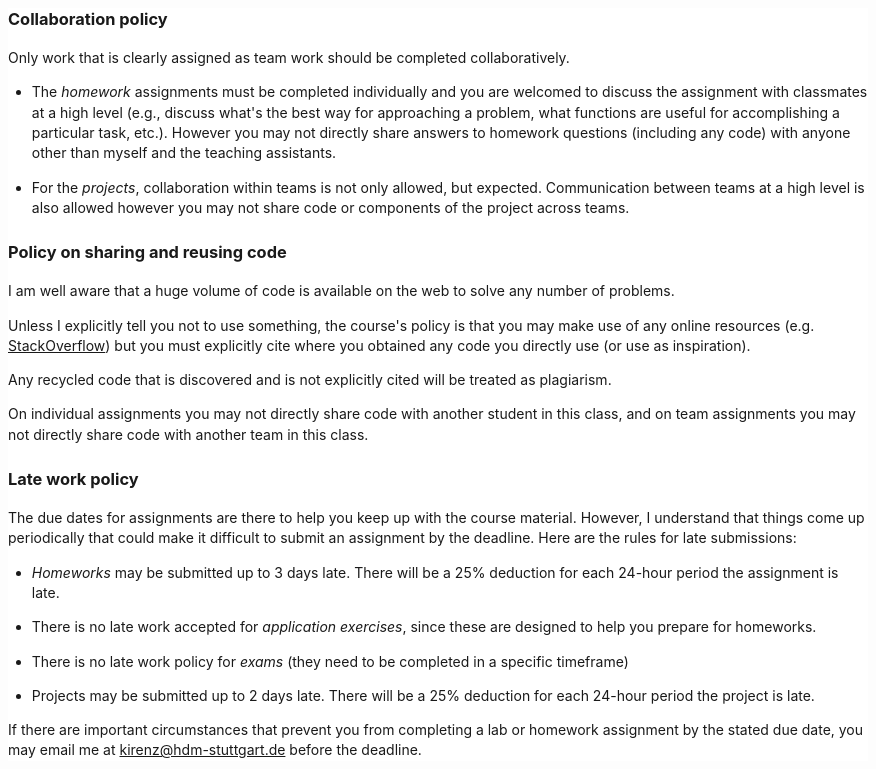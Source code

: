 ### Collaboration policy

Only work that is clearly assigned as team work should be completed collaboratively.

-   The *homework* assignments must be completed individually and you are welcomed to discuss the assignment with classmates at a high level (e.g., discuss what's the best way for approaching a problem, what functions are useful for accomplishing a particular task, etc.). However you may not directly share answers to homework questions (including any code) with anyone other than myself and the teaching assistants.

-   For the *projects*, collaboration within teams is not only allowed, but expected. Communication between teams at a high level is also allowed however you may not share code or components of the project across teams.


### Policy on sharing and reusing code

I am well aware that a huge volume of code is available on the web to solve any number of problems.

Unless I explicitly tell you not to use something, the course's policy is that you may make use of any online resources (e.g. [StackOverflow](https://stackoverflow.com/)) but you must explicitly cite where you obtained any code you directly use (or use as inspiration).

Any recycled code that is discovered and is not explicitly cited will be treated as plagiarism.

On individual assignments you may not directly share code with another student in this class, and on team assignments you may not directly share code with another team in this class.

### Late work policy

The due dates for assignments are there to help you keep up with the course material. However, I understand that things come up periodically that could make it difficult to submit an assignment by the deadline. Here are the rules for late submissions:

-   *Homeworks* may be submitted up to 3 days late.
    There will be a 25% deduction for each 24-hour period the assignment is late.

-   There is no late work accepted for *application exercises*, since these are designed to help you prepare for homeworks.

-   There is no late work policy for *exams* (they need to be completed in a specific timeframe)

-   Projects may be submitted up to 2 days late. There will be a 25% deduction for each 24-hour period the project is late.

If there are important circumstances that prevent you from completing a lab or homework assignment by the stated due date, you may email me at [kirenz@hdm-stuttgart.de](mailto:kirenz@hdm-stuttgart.de) before the deadline.